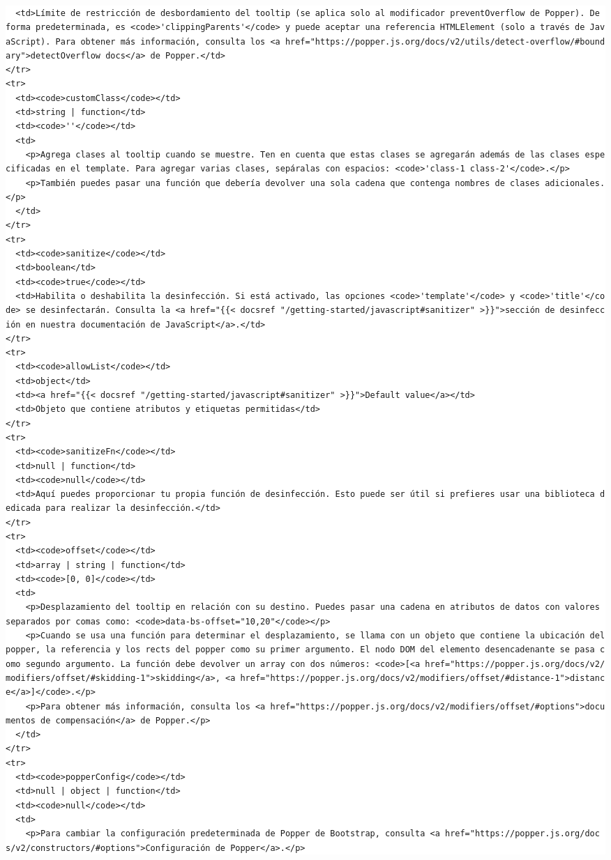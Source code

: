       <td>Límite de restricción de desbordamiento del tooltip (se aplica solo al modificador preventOverflow de Popper). De forma predeterminada, es <code>'clippingParents'</code> y puede aceptar una referencia HTMLElement (solo a través de JavaScript). Para obtener más información, consulta los <a href="https://popper.js.org/docs/v2/utils/detect-overflow/#boundary">detectOverflow docs</a> de Popper.</td>
    </tr>
    <tr>
      <td><code>customClass</code></td>
      <td>string | function</td>
      <td><code>''</code></td>
      <td>
        <p>Agrega clases al tooltip cuando se muestre. Ten en cuenta que estas clases se agregarán además de las clases especificadas en el template. Para agregar varias clases, sepáralas con espacios: <code>'class-1 class-2'</code>.</p>
        <p>También puedes pasar una función que debería devolver una sola cadena que contenga nombres de clases adicionales.</p>
      </td>
    </tr>
    <tr>
      <td><code>sanitize</code></td>
      <td>boolean</td>
      <td><code>true</code></td>
      <td>Habilita o deshabilita la desinfección. Si está activado, las opciones <code>'template'</code> y <code>'title'</code> se desinfectarán. Consulta la <a href="{{< docsref "/getting-started/javascript#sanitizer" >}}">sección de desinfección en nuestra documentación de JavaScript</a>.</td>
    </tr>
    <tr>
      <td><code>allowList</code></td>
      <td>object</td>
      <td><a href="{{< docsref "/getting-started/javascript#sanitizer" >}}">Default value</a></td>
      <td>Objeto que contiene atributos y etiquetas permitidas</td>
    </tr>
    <tr>
      <td><code>sanitizeFn</code></td>
      <td>null | function</td>
      <td><code>null</code></td>
      <td>Aquí puedes proporcionar tu propia función de desinfección. Esto puede ser útil si prefieres usar una biblioteca dedicada para realizar la desinfección.</td>
    </tr>
    <tr>
      <td><code>offset</code></td>
      <td>array | string | function</td>
      <td><code>[0, 0]</code></td>
      <td>
        <p>Desplazamiento del tooltip en relación con su destino. Puedes pasar una cadena en atributos de datos con valores separados por comas como: <code>data-bs-offset="10,20"</code></p>
        <p>Cuando se usa una función para determinar el desplazamiento, se llama con un objeto que contiene la ubicación del popper, la referencia y los rects del popper como su primer argumento. El nodo DOM del elemento desencadenante se pasa como segundo argumento. La función debe devolver un array con dos números: <code>[<a href="https://popper.js.org/docs/v2/modifiers/offset/#skidding-1">skidding</a>, <a href="https://popper.js.org/docs/v2/modifiers/offset/#distance-1">distance</a>]</code>.</p>
        <p>Para obtener más información, consulta los <a href="https://popper.js.org/docs/v2/modifiers/offset/#options">documentos de compensación</a> de Popper.</p>
      </td>
    </tr>
    <tr>
      <td><code>popperConfig</code></td>
      <td>null | object | function</td>
      <td><code>null</code></td>
      <td>
        <p>Para cambiar la configuración predeterminada de Popper de Bootstrap, consulta <a href="https://popper.js.org/docs/v2/constructors/#options">Configuración de Popper</a>.</p>